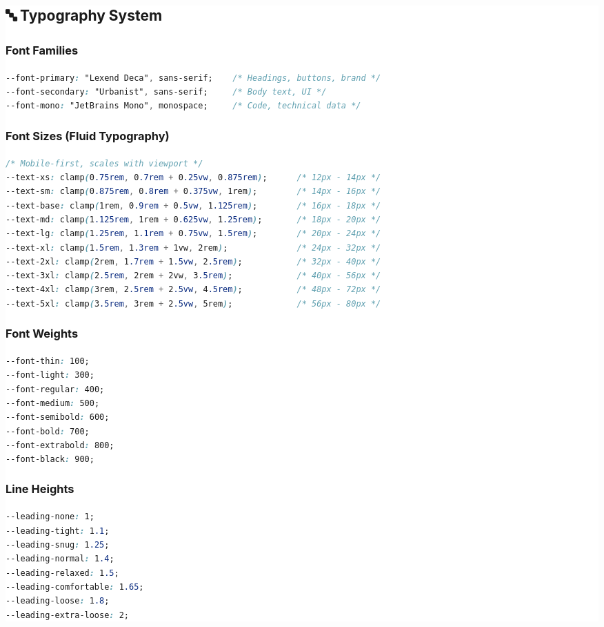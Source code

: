 
## 🔤 Typography System

### Font Families

```css
--font-primary: "Lexend Deca", sans-serif;    /* Headings, buttons, brand */
--font-secondary: "Urbanist", sans-serif;     /* Body text, UI */
--font-mono: "JetBrains Mono", monospace;     /* Code, technical data */
```

### Font Sizes (Fluid Typography)

```css
/* Mobile-first, scales with viewport */
--text-xs: clamp(0.75rem, 0.7rem + 0.25vw, 0.875rem);      /* 12px - 14px */
--text-sm: clamp(0.875rem, 0.8rem + 0.375vw, 1rem);        /* 14px - 16px */
--text-base: clamp(1rem, 0.9rem + 0.5vw, 1.125rem);        /* 16px - 18px */
--text-md: clamp(1.125rem, 1rem + 0.625vw, 1.25rem);       /* 18px - 20px */
--text-lg: clamp(1.25rem, 1.1rem + 0.75vw, 1.5rem);        /* 20px - 24px */
--text-xl: clamp(1.5rem, 1.3rem + 1vw, 2rem);              /* 24px - 32px */
--text-2xl: clamp(2rem, 1.7rem + 1.5vw, 2.5rem);           /* 32px - 40px */
--text-3xl: clamp(2.5rem, 2rem + 2vw, 3.5rem);             /* 40px - 56px */
--text-4xl: clamp(3rem, 2.5rem + 2.5vw, 4.5rem);           /* 48px - 72px */
--text-5xl: clamp(3.5rem, 3rem + 2.5vw, 5rem);             /* 56px - 80px */
```

### Font Weights

```css
--font-thin: 100;
--font-light: 300;
--font-regular: 400;
--font-medium: 500;
--font-semibold: 600;
--font-bold: 700;
--font-extrabold: 800;
--font-black: 900;
```

### Line Heights

```css
--leading-none: 1;
--leading-tight: 1.1;
--leading-snug: 1.25;
--leading-normal: 1.4;
--leading-relaxed: 1.5;
--leading-comfortable: 1.65;
--leading-loose: 1.8;
--leading-extra-loose: 2;
```
